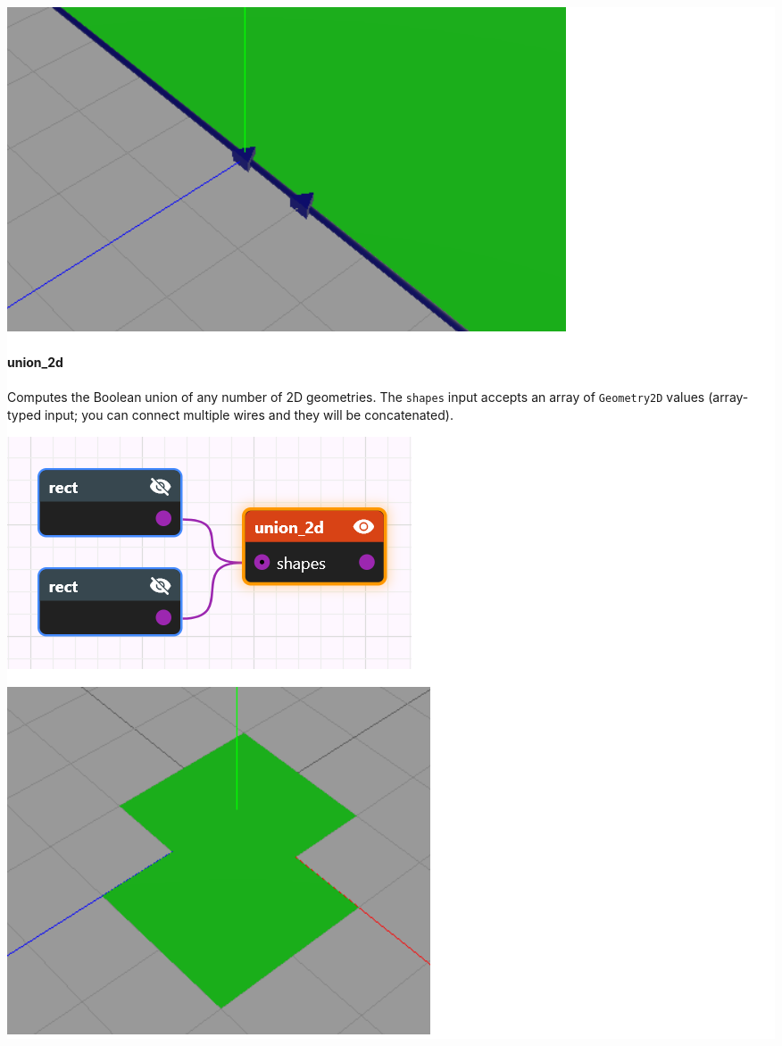 ![](./atomCAD_images/half_plane_viewport.png)

#### union_2d

Computes the Boolean union of any number of 2D geometries. The `shapes` input accepts an array of `Geometry2D` values (array-typed input; you can connect multiple wires and they will be concatenated).

![](./atomCAD_images/union_2d_node.png)

![](./atomCAD_images/union_2d_viewport.png)
